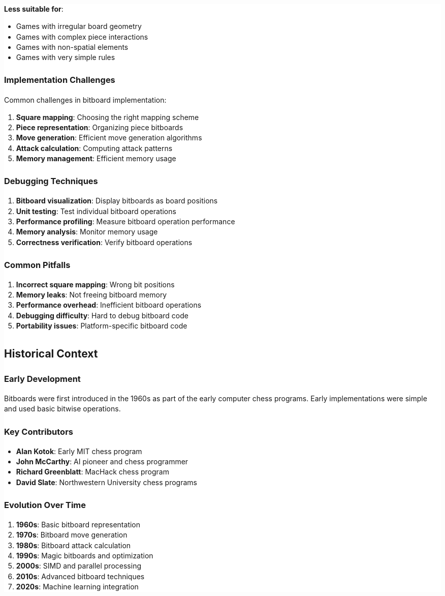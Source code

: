 **Less suitable for**:
- Games with irregular board geometry
- Games with complex piece interactions
- Games with non-spatial elements
- Games with very simple rules

### Implementation Challenges

Common challenges in bitboard implementation:

1. **Square mapping**: Choosing the right mapping scheme
2. **Piece representation**: Organizing piece bitboards
3. **Move generation**: Efficient move generation algorithms
4. **Attack calculation**: Computing attack patterns
5. **Memory management**: Efficient memory usage

### Debugging Techniques

1. **Bitboard visualization**: Display bitboards as board positions
2. **Unit testing**: Test individual bitboard operations
3. **Performance profiling**: Measure bitboard operation performance
4. **Memory analysis**: Monitor memory usage
5. **Correctness verification**: Verify bitboard operations

### Common Pitfalls

1. **Incorrect square mapping**: Wrong bit positions
2. **Memory leaks**: Not freeing bitboard memory
3. **Performance overhead**: Inefficient bitboard operations
4. **Debugging difficulty**: Hard to debug bitboard code
5. **Portability issues**: Platform-specific bitboard code

## Historical Context

### Early Development

Bitboards were first introduced in the 1960s as part of the early computer chess programs. Early implementations were simple and used basic bitwise operations.

### Key Contributors

- **Alan Kotok**: Early MIT chess program
- **John McCarthy**: AI pioneer and chess programmer
- **Richard Greenblatt**: MacHack chess program
- **David Slate**: Northwestern University chess programs

### Evolution Over Time

1. **1960s**: Basic bitboard representation
2. **1970s**: Bitboard move generation
3. **1980s**: Bitboard attack calculation
4. **1990s**: Magic bitboards and optimization
5. **2000s**: SIMD and parallel processing
6. **2010s**: Advanced bitboard techniques
7. **2020s**: Machine learning integration
